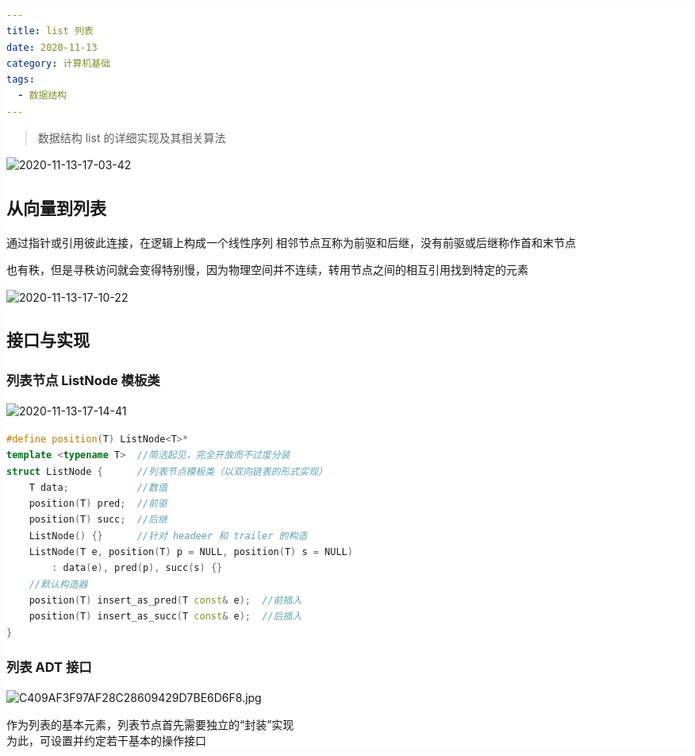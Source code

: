 ```yaml
---
title: list 列表
date: 2020-11-13
category: 计算机基础
tags:
  - 数据结构
--- 
```


> 数据结构 list 的详细实现及其相关算法



![2020-11-13-17-03-42](https://raw.githubusercontent.com/fengwei2002/Pictures_02/master/img/2020-11-13-17-03-42.png)

## 从向量到列表

通过指针或引用彼此连接，在逻辑上构成一个线性序列
相邻节点互称为前驱和后继，没有前驱或后继称作首和末节点

也有秩，但是寻秩访问就会变得特别慢，因为物理空间并不连续，转用节点之间的相互引用找到特定的元素

![2020-11-13-17-10-22](https://raw.githubusercontent.com/fengwei2002/Pictures_02/master/img/2020-11-13-17-10-22.png)

## 接口与实现

### 列表节点 ListNode 模板类

![2020-11-13-17-14-41](https://raw.githubusercontent.com/fengwei2002/Pictures_02/master/img/2020-11-13-17-14-41.png)

``` cpp
#define position(T) ListNode<T>*
template <typename T>  //简洁起见，完全开放而不过度分装
struct ListNode {      //列表节点模板类（以双向链表的形式实现）
    T data;            //数值
    position(T) pred;  //前驱
    position(T) succ;  //后继
    ListNode() {}      //针对 headeer 和 trailer 的构造
    ListNode(T e, position(T) p = NULL, position(T) s = NULL)
        : data(e), pred(p), succ(s) {}
    //默认构造器
    position(T) insert_as_pred(T const& e);  //前插入
    position(T) insert_as_succ(T const& e);  //后插入
}
```

### 列表 ADT 接口

![C409AF3F97AF28C28609429D7BE6D6F8.jpg](https://raw.githubusercontent.com/fengwei2002/picture/master/pictureC409AF3F97AF28C28609429D7BE6D6F8.jpg)

作为列表的基本元素，列表节点首先需要独立的“封装”实现  
为此，可设置并约定若干基本的操作接口  
